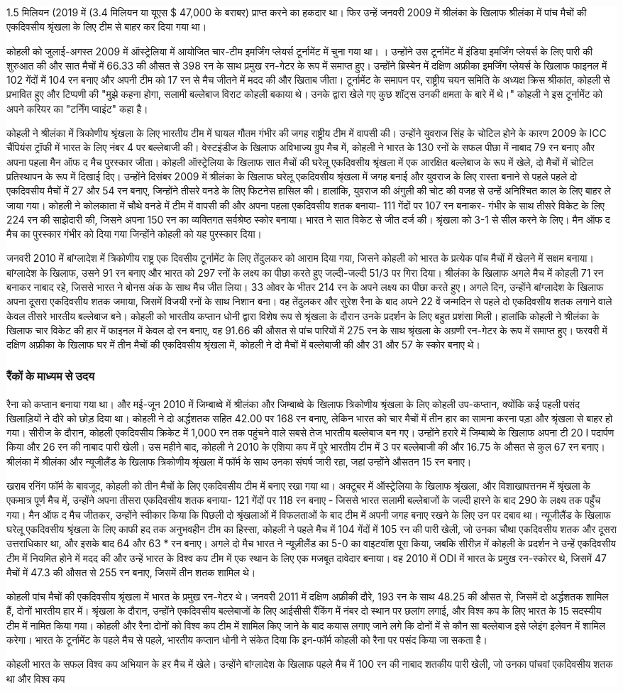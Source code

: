 1.5 मिलियन (2019 में (3.4 मिलियन या यूएस $ 47,000 के बराबर) प्राप्त करने का हकदार था। फिर उन्हें जनवरी 2009 में श्रीलंका के खिलाफ श्रीलंका में पांच मैचों की एकदिवसीय श्रृंखला के लिए टीम से बाहर कर दिया गया था। </p> <p> कोहली को जुलाई-अगस्त 2009 में ऑस्ट्रेलिया में आयोजित चार-टीम इमर्जिंग प्लेयर्स टूर्नामेंट में चुना गया था। । उन्होंने उस टूर्नामेंट में इंडिया इमर्जिंग प्लेयर्स के लिए पारी की शुरुआत की और सात मैचों में 66.33 की औसत से 398 रन के साथ प्रमुख रन-गेटर के रूप में समाप्त हुए। उन्होंने ब्रिस्बेन में दक्षिण अफ्रीका इमर्जिंग प्लेयर्स के खिलाफ फाइनल में 102 गेंदों में 104 रन बनाए और अपनी टीम को 17 रन से मैच जीतने में मदद की और खिताब जीता। टूर्नामेंट के समापन पर, राष्ट्रीय चयन समिति के अध्यक्ष क्रिस श्रीकांत, कोहली से प्रभावित हुए और टिप्पणी की "मुझे कहना होगा, सलामी बल्लेबाज विराट कोहली बकाया थे। उनके द्वारा खेले गए कुछ शॉट्स उनकी क्षमता के बारे में थे।" कोहली ने इस टूर्नामेंट को अपने करियर का "टर्निंग प्वाइंट" कहा है। </p> <p> कोहली ने श्रीलंका में त्रिकोणीय श्रृंखला के लिए भारतीय टीम में घायल गौतम गंभीर की जगह राष्ट्रीय टीम में वापसी की। उन्होंने युवराज सिंह के चोटिल होने के कारण 2009 के ICC चैंपियंस ट्रॉफी में भारत के लिए नंबर 4 पर बल्लेबाजी की। वेस्टइंडीज के खिलाफ अविभाज्य ग्रुप मैच में, कोहली ने भारत के 130 रनों के सफल पीछा में नाबाद 79 रन बनाए और अपना पहला मैन ऑफ द मैच पुरस्कार जीता। कोहली ऑस्ट्रेलिया के खिलाफ सात मैचों की घरेलू एकदिवसीय श्रृंखला में एक आरक्षित बल्लेबाज के रूप में खेले, दो मैचों में चोटिल प्रतिस्थापन के रूप में दिखाई दिए। उन्होंने दिसंबर 2009 में श्रीलंका के खिलाफ घरेलू एकदिवसीय श्रृंखला में जगह बनाई और युवराज के लिए रास्ता बनाने से पहले पहले दो एकदिवसीय मैचों में 27 और 54 रन बनाए, जिन्होंने तीसरे वनडे के लिए फिटनेस हासिल की। हालांकि, युवराज की अंगुली की चोट की वजह से उन्हें अनिश्चित काल के लिए बाहर ले जाया गया। कोहली ने कोलकाता में चौथे वनडे में टीम में वापसी की और अपना पहला एकदिवसीय शतक बनाया- 111 गेंदों पर 107 रन बनाकर- गंभीर के साथ तीसरे विकेट के लिए 224 रन की साझेदारी की, जिसने अपना 150 रन का व्यक्तिगत सर्वश्रेष्ठ स्कोर बनाया। भारत ने सात विकेट से जीत दर्ज की। श्रृंखला को 3-1 से सील करने के लिए। मैन ऑफ द मैच का पुरस्कार गंभीर को दिया गया जिन्होंने कोहली को यह पुरस्कार दिया। </p> <p> जनवरी 2010 में बांग्लादेश में त्रिकोणीय राष्ट्र एक दिवसीय टूर्नामेंट के लिए तेंदुलकर को आराम दिया गया, जिसने कोहली को भारत के प्रत्येक पांच मैचों में खेलने में सक्षम बनाया। बांग्लादेश के खिलाफ, उसने 91 रन बनाए और भारत को 297 रनों के लक्ष्य का पीछा करते हुए जल्दी-जल्दी 51/3 पर गिरा दिया। श्रीलंका के खिलाफ अगले मैच में कोहली 71 रन बनाकर नाबाद रहे, जिससे भारत ने बोनस अंक के साथ मैच जीत लिया। 33 ओवर के भीतर 214 रन के अपने लक्ष्य का पीछा करते हुए। अगले दिन, उन्होंने बांग्लादेश के खिलाफ अपना दूसरा एकदिवसीय शतक जमाया, जिसमें विजयी रनों के साथ निशान बना। वह तेंदुलकर और सुरेश रैना के बाद अपने 22 वें जन्मदिन से पहले दो एकदिवसीय शतक लगाने वाले केवल तीसरे भारतीय बल्लेबाज बने। कोहली को भारतीय कप्तान धोनी द्वारा विशेष रूप से श्रृंखला के दौरान उनके प्रदर्शन के लिए बहुत प्रशंसा मिली। हालांकि कोहली ने श्रीलंका के खिलाफ चार विकेट की हार में फाइनल में केवल दो रन बनाए, वह 91.66 की औसत से पांच पारियों में 275 रन के साथ श्रृंखला के अग्रणी रन-गेटर के रूप में समाप्त हुए। फरवरी में दक्षिण अफ्रीका के खिलाफ घर में तीन मैचों की एकदिवसीय श्रृंखला में, कोहली ने दो मैचों में बल्लेबाजी की और 31 और 57 के स्कोर बनाए थे। </p> <h3> रैंकों के माध्यम से उदय </h3> <p> रैना को कप्तान बनाया गया था। और मई-जून 2010 में जिम्बाब्वे में श्रीलंका और जिम्बाब्वे के खिलाफ त्रिकोणीय श्रृंखला के लिए कोहली उप-कप्तान, क्योंकि कई पहली पसंद खिलाड़ियों ने दौरे को छोड़ दिया था। कोहली ने दो अर्द्धशतक सहित 42.00 पर 168 रन बनाए, लेकिन भारत को चार मैचों में तीन हार का सामना करना पड़ा और श्रृंखला से बाहर हो गया। सीरीज के दौरान, कोहली एकदिवसीय क्रिकेट में 1,000 रन तक पहुंचने वाले सबसे तेज भारतीय बल्लेबाज बन गए। उन्होंने हरारे में जिम्बाब्वे के खिलाफ अपना टी 20 I पदार्पण किया और 26 रन की नाबाद पारी खेली। उस महीने बाद, कोहली ने 2010 के एशिया कप में पूरे भारतीय टीम में 3 पर बल्लेबाजी की और 16.75 के औसत से कुल 67 रन बनाए। श्रीलंका में श्रीलंका और न्यूजीलैंड के खिलाफ त्रिकोणीय श्रृंखला में फॉर्म के साथ उनका संघर्ष जारी रहा, जहां उन्होंने औसतन 15 रन बनाए। </p> <p> खराब रनिंग फॉर्म के बावजूद, कोहली को तीन मैचों के लिए एकदिवसीय टीम में बनाए रखा गया था। अक्टूबर में ऑस्ट्रेलिया के खिलाफ श्रृंखला, और विशाखापत्तनम में श्रृंखला के एकमात्र पूर्ण मैच में, उन्होंने अपना तीसरा एकदिवसीय शतक बनाया- 121 गेंदों पर 118 रन बनाए - जिससे भारत सलामी बल्लेबाजों के जल्दी हारने के बाद 290 के लक्ष्य तक पहुँच गया। मैन ऑफ द मैच जीतकर, उन्होंने स्वीकार किया कि पिछली दो श्रृंखलाओं में विफलताओं के बाद टीम में अपनी जगह बनाए रखने के लिए उन पर दबाव था। न्यूजीलैंड के खिलाफ घरेलू एकदिवसीय श्रृंखला के लिए काफी हद तक अनुभवहीन टीम का हिस्सा, कोहली ने पहले मैच में 104 गेंदों में 105 रन की पारी खेली, जो उनका चौथा एकदिवसीय शतक और दूसरा उत्तराधिकार था, और इसके बाद 64 और 63 * रन बनाए। अगले दो मैच भारत ने न्यूज़ीलैंड का 5-0 का वाइटवॉश पूरा किया, जबकि सीरीज़ में कोहली के प्रदर्शन ने उन्हें एकदिवसीय टीम में नियमित होने में मदद की और उन्हें भारत के विश्व कप टीम में एक स्थान के लिए एक मजबूत दावेदार बनाया। वह 2010 में ODI में भारत के प्रमुख रन-स्कोरर थे, जिसमें 47 मैचों में 47.3 की औसत से 255 रन बनाए, जिसमें तीन शतक शामिल थे। </p> <p> कोहली पांच मैचों की एकदिवसीय श्रृंखला में भारत के प्रमुख रन-गेटर थे। जनवरी 2011 में दक्षिण अफ्रीकी दौरे, 193 रन के साथ 48.25 की औसत से, जिसमें दो अर्द्धशतक शामिल हैं, दोनों भारतीय हार में। श्रृंखला के दौरान, उन्होंने एकदिवसीय बल्लेबाजों के लिए आईसीसी रैंकिंग में नंबर दो स्थान पर छलांग लगाई, और विश्व कप के लिए भारत के 15 सदस्यीय टीम में नामित किया गया। कोहली और रैना दोनों को विश्व कप टीम में शामिल किए जाने के बाद कयास लगाए जाने लगे कि दोनों में से कौन सा बल्लेबाज इसे प्लेइंग इलेवन में शामिल करेगा। भारत के टूर्नामेंट के पहले मैच से पहले, भारतीय कप्तान धोनी ने संकेत दिया कि इन-फॉर्म कोहली को रैना पर पसंद किया जा सकता है। </p> <p> कोहली भारत के सफल विश्व कप अभियान के हर मैच में खेले। उन्होंने बांग्लादेश के खिलाफ पहले मैच में 100 रन की नाबाद शतकीय पारी खेली, जो उनका पांचवां एकदिवसीय शतक था और विश्व कप